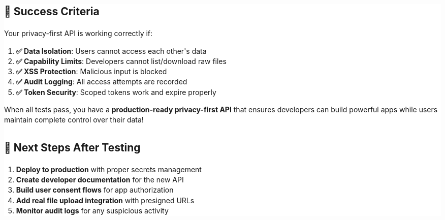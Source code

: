 ## 🎉 Success Criteria

Your privacy-first API is working correctly if:

1. **✅ Data Isolation**: Users cannot access each other's data
2. **✅ Capability Limits**: Developers cannot list/download raw files
3. **✅ XSS Protection**: Malicious input is blocked
4. **✅ Audit Logging**: All access attempts are recorded
5. **✅ Token Security**: Scoped tokens work and expire properly

When all tests pass, you have a **production-ready privacy-first API** that ensures developers can build powerful apps while users maintain complete control over their data!

## 🚀 Next Steps After Testing

1. **Deploy to production** with proper secrets management
2. **Create developer documentation** for the new API
3. **Build user consent flows** for app authorization
4. **Add real file upload integration** with presigned URLs
5. **Monitor audit logs** for any suspicious activity
